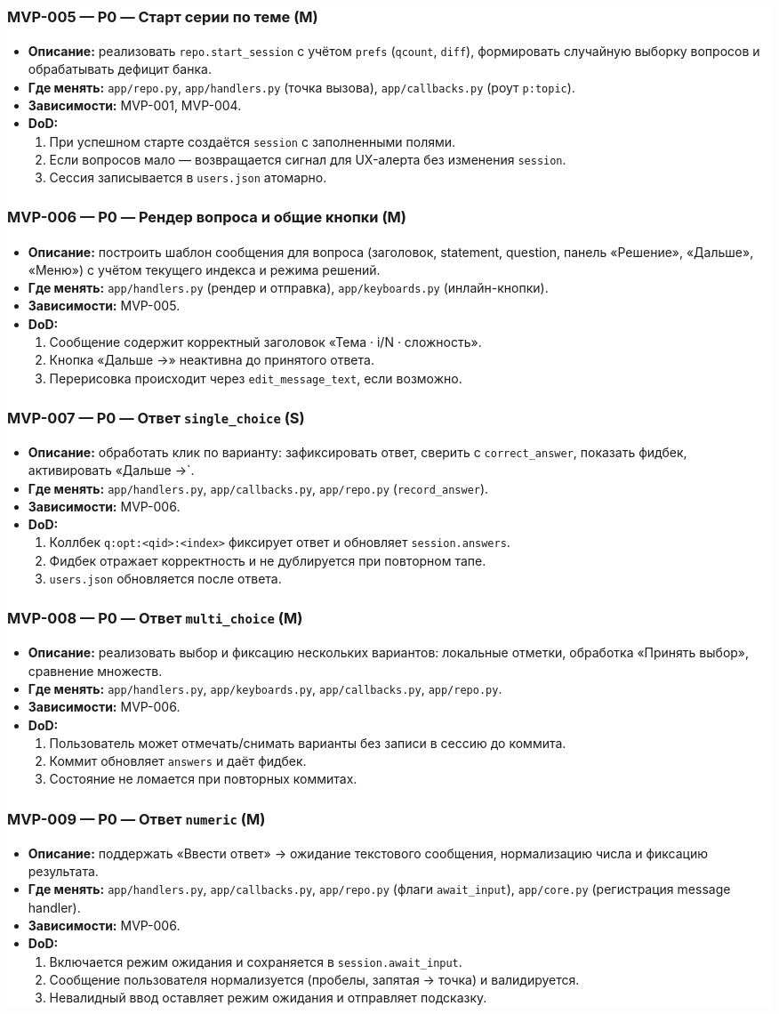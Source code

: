 ### MVP-005 — P0 — Старт серии по теме (M)
- **Описание:** реализовать `repo.start_session` с учётом `prefs` (`qcount`, `diff`), формировать случайную выборку вопросов и обрабатывать дефицит банка.
- **Где менять:** `app/repo.py`, `app/handlers.py` (точка вызова), `app/callbacks.py` (роут `p:topic`).
- **Зависимости:** MVP-001, MVP-004.
- **DoD:**
  1. При успешном старте создаётся `session` с заполненными полями.
  2. Если вопросов мало — возвращается сигнал для UX-алерта без изменения `session`.
  3. Сессия записывается в `users.json` атомарно.

### MVP-006 — P0 — Рендер вопроса и общие кнопки (M)
- **Описание:** построить шаблон сообщения для вопроса (заголовок, statement, question, панель «Решение», «Дальше», «Меню») с учётом текущего индекса и режима решений.
- **Где менять:** `app/handlers.py` (рендер и отправка), `app/keyboards.py` (инлайн-кнопки).
- **Зависимости:** MVP-005.
- **DoD:**
  1. Сообщение содержит корректный заголовок «Тема · i/N · сложность».
  2. Кнопка «Дальше →» неактивна до принятого ответа.
  3. Перерисовка происходит через `edit_message_text`, если возможно.

### MVP-007 — P0 — Ответ `single_choice` (S)
- **Описание:** обработать клик по варианту: зафиксировать ответ, сверить с `correct_answer`, показать фидбек, активировать «Дальше →`.
- **Где менять:** `app/handlers.py`, `app/callbacks.py`, `app/repo.py` (`record_answer`).
- **Зависимости:** MVP-006.
- **DoD:**
  1. Коллбек `q:opt:<qid>:<index>` фиксирует ответ и обновляет `session.answers`.
  2. Фидбек отражает корректность и не дублируется при повторном тапе.
  3. `users.json` обновляется после ответа.

### MVP-008 — P0 — Ответ `multi_choice` (M)
- **Описание:** реализовать выбор и фиксацию нескольких вариантов: локальные отметки, обработка «Принять выбор», сравнение множеств.
- **Где менять:** `app/handlers.py`, `app/keyboards.py`, `app/callbacks.py`, `app/repo.py`.
- **Зависимости:** MVP-006.
- **DoD:**
  1. Пользователь может отмечать/снимать варианты без записи в сессию до коммита.
  2. Коммит обновляет `answers` и даёт фидбек.
  3. Состояние не ломается при повторных коммитах.

### MVP-009 — P0 — Ответ `numeric` (M)
- **Описание:** поддержать «Ввести ответ» → ожидание текстового сообщения, нормализацию числа и фиксацию результата.
- **Где менять:** `app/handlers.py`, `app/callbacks.py`, `app/repo.py` (флаги `await_input`), `app/core.py` (регистрация message handler).
- **Зависимости:** MVP-006.
- **DoD:**
  1. Включается режим ожидания и сохраняется в `session.await_input`.
  2. Сообщение пользователя нормализуется (пробелы, запятая → точка) и валидируется.
  3. Невалидный ввод оставляет режим ожидания и отправляет подсказку.
